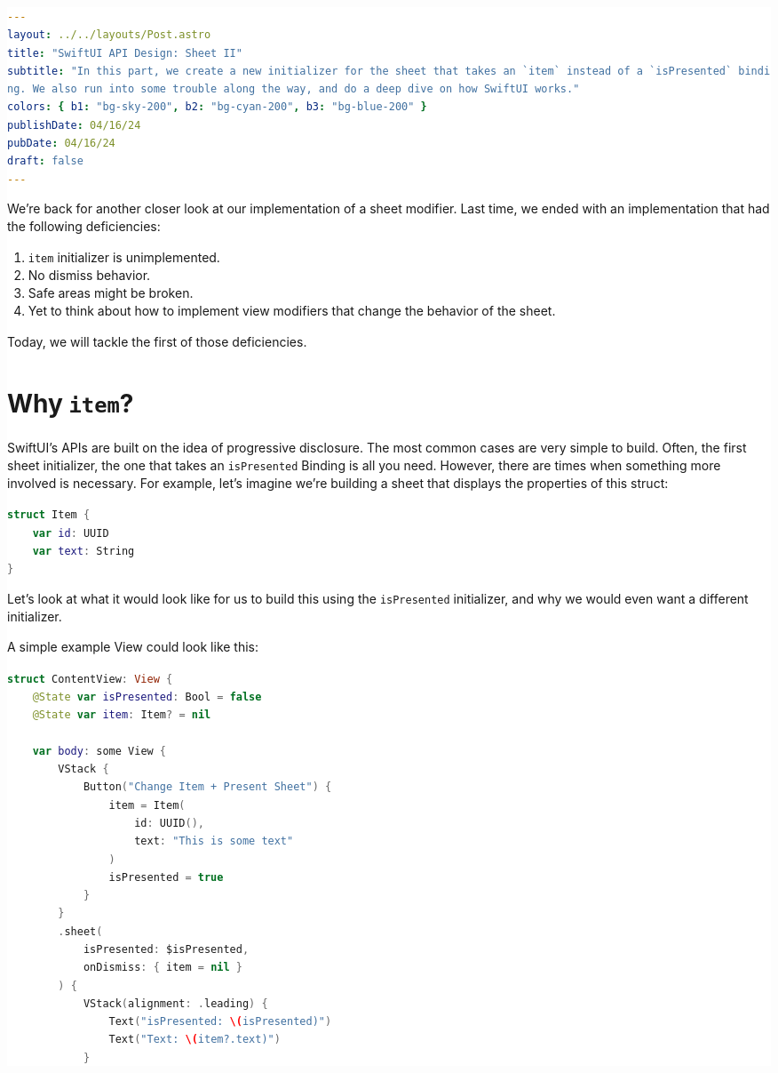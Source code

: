 ```yaml
---
layout: ../../layouts/Post.astro
title: "SwiftUI API Design: Sheet II"
subtitle: "In this part, we create a new initializer for the sheet that takes an `item` instead of a `isPresented` binding. We also run into some trouble along the way, and do a deep dive on how SwiftUI works."
colors: { b1: "bg-sky-200", b2: "bg-cyan-200", b3: "bg-blue-200" }
publishDate: 04/16/24
pubDate: 04/16/24
draft: false
---
```


We’re back for another closer look at our implementation of a sheet modifier.
Last time, we ended with an implementation that had the following deficiencies:

1. `item` initializer is unimplemented.
2. No dismiss behavior.
3. Safe areas might be broken.
4. Yet to think about how to implement view modifiers that change the behavior of the sheet.

Today, we will tackle the first of those deficiencies.

# Why `item`?

SwiftUI’s APIs are built on the idea of progressive disclosure. The most common cases are very simple to build. Often, the first sheet initializer, the one that takes an `isPresented` Binding is all you need. However, there are times when something more involved is necessary. For example, let’s imagine we’re building a sheet that displays the properties of this struct:

```swift
struct Item {
	var id: UUID
	var text: String
}
```

Let’s look at what it would look like for us to build this using the `isPresented` initializer, and why we would even want a different initializer.

A simple example View could look like this:

```swift
struct ContentView: View {
	@State var isPresented: Bool = false
	@State var item: Item? = nil

	var body: some View {
        VStack {
            Button("Change Item + Present Sheet") {
                item = Item(
					id: UUID(),
					text: "This is some text"
				)
                isPresented = true
            }
        }
        .sheet(
			isPresented: $isPresented,
			onDismiss: { item = nil }
		) {
            VStack(alignment: .leading) {
                Text("isPresented: \(isPresented)")
                Text("Text: \(item?.text)")
            }
```